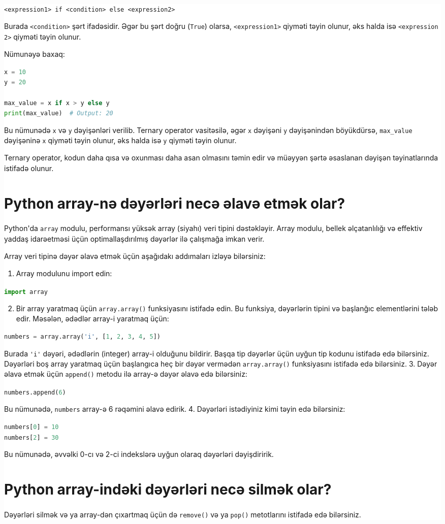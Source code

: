 ```
<expression1> if <condition> else <expression2>
```

Burada `<condition>` şərt ifadəsidir. Əgər bu şərt doğru (`True`) olarsa, `<expression1>` qiyməti təyin olunur, əks halda isə `<expression2>` qiyməti təyin olunur.

Nümunəyə baxaq:

```python
x = 10
y = 20

max_value = x if x > y else y
print(max_value)  # Output: 20
```

Bu nümunədə `x` və `y` dəyişənləri verilib. Ternary operator vasitəsilə, əgər `x` dəyişəni `y` dəyişənindən böyükdürsə, `max_value` dəyişəninə `x` qiyməti təyin olunur, əks halda isə `y` qiyməti təyin olunur.

Ternary operator, kodun daha qısa və oxunması daha asan olmasını təmin edir və müəyyən şərtə əsaslanan dəyişən təyinatlarında istifadə olunur.

# Python array-nə dəyərləri necə əlavə etmək olar?
Python'da `array` modulu, performansı yüksək array (siyahı) veri tipini dəstəkləyir. Array modulu, bellek əlçatanlılığı və effektiv yaddaş idarəetməsi üçün optimallaşdırılmış dəyərlər ilə çalışmağa imkan verir.

Array veri tipinə dəyər əlavə etmək üçün aşağıdakı addımaları izləyə bilərsiniz:

1. Array modulunu import edin:
```python
import array
```
2. Bir array yaratmaq üçün `array.array()` funksiyasını istifadə edin. Bu funksiya, dəyərlərin tipini və başlanğıc elementlərini tələb edir. Məsələn, ədədlər array-i yaratmaq üçün:
```python
numbers = array.array('i', [1, 2, 3, 4, 5])
```
Burada `'i'` dəyəri, ədədlərin (integer) array-i olduğunu bildirir. Başqa tip dəyərlər üçün uyğun tip kodunu istifadə edə bilərsiniz. Dəyərləri boş array yaratmaq üçün başlangıca heç bir dəyər vermədən `array.array()` funksiyasını istifadə edə bilərsiniz.
3. Dəyər əlavə etmək üçün `append()` metodu ilə array-ə dəyər əlavə edə bilərsiniz:
```python
numbers.append(6)
```
Bu nümunədə, `numbers` array-ə 6 rəqəmini əlavə edirik.
4. Dəyərləri istədiyiniz kimi təyin edə bilərsiniz:
   ```python
   numbers[0] = 10
   numbers[2] = 30
   ```
Bu nümunədə, əvvəlki 0-cı və 2-ci indekslərə uyğun olaraq dəyərləri dəyişdiririk.

# Python array-indəki dəyərləri necə silmək olar?
Dəyərləri silmək və ya array-dən çıxartmaq üçün də `remove()` və ya `pop()` metotlarını istifadə edə bilərsiniz.
